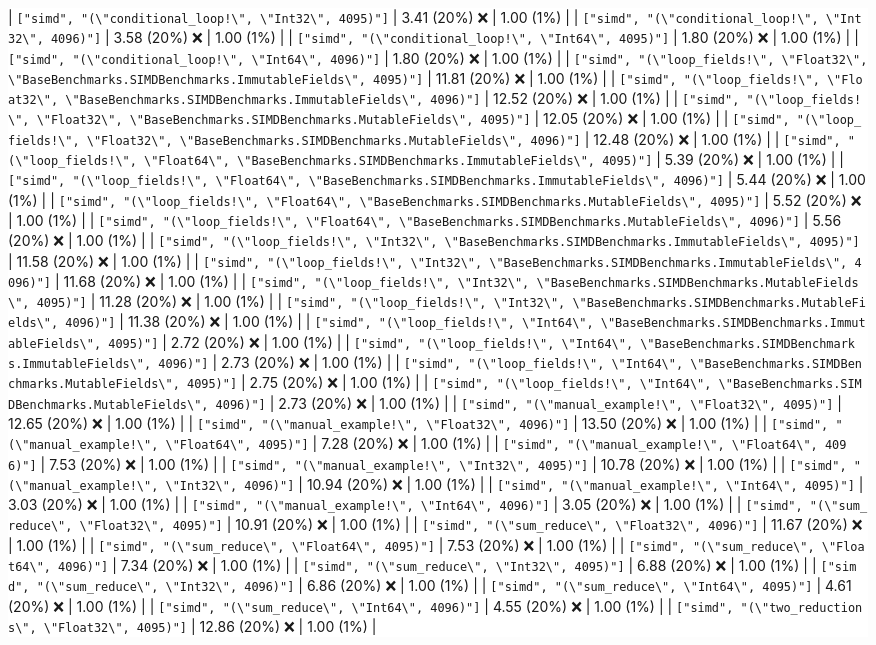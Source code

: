 | `["simd", "(\"conditional_loop!\", \"Int32\", 4095)"]` | 3.41 (20%) :x: | 1.00 (1%)  |
| `["simd", "(\"conditional_loop!\", \"Int32\", 4096)"]` | 3.58 (20%) :x: | 1.00 (1%)  |
| `["simd", "(\"conditional_loop!\", \"Int64\", 4095)"]` | 1.80 (20%) :x: | 1.00 (1%)  |
| `["simd", "(\"conditional_loop!\", \"Int64\", 4096)"]` | 1.80 (20%) :x: | 1.00 (1%)  |
| `["simd", "(\"loop_fields!\", \"Float32\", \"BaseBenchmarks.SIMDBenchmarks.ImmutableFields\", 4095)"]` | 11.81 (20%) :x: | 1.00 (1%)  |
| `["simd", "(\"loop_fields!\", \"Float32\", \"BaseBenchmarks.SIMDBenchmarks.ImmutableFields\", 4096)"]` | 12.52 (20%) :x: | 1.00 (1%)  |
| `["simd", "(\"loop_fields!\", \"Float32\", \"BaseBenchmarks.SIMDBenchmarks.MutableFields\", 4095)"]` | 12.05 (20%) :x: | 1.00 (1%)  |
| `["simd", "(\"loop_fields!\", \"Float32\", \"BaseBenchmarks.SIMDBenchmarks.MutableFields\", 4096)"]` | 12.48 (20%) :x: | 1.00 (1%)  |
| `["simd", "(\"loop_fields!\", \"Float64\", \"BaseBenchmarks.SIMDBenchmarks.ImmutableFields\", 4095)"]` | 5.39 (20%) :x: | 1.00 (1%)  |
| `["simd", "(\"loop_fields!\", \"Float64\", \"BaseBenchmarks.SIMDBenchmarks.ImmutableFields\", 4096)"]` | 5.44 (20%) :x: | 1.00 (1%)  |
| `["simd", "(\"loop_fields!\", \"Float64\", \"BaseBenchmarks.SIMDBenchmarks.MutableFields\", 4095)"]` | 5.52 (20%) :x: | 1.00 (1%)  |
| `["simd", "(\"loop_fields!\", \"Float64\", \"BaseBenchmarks.SIMDBenchmarks.MutableFields\", 4096)"]` | 5.56 (20%) :x: | 1.00 (1%)  |
| `["simd", "(\"loop_fields!\", \"Int32\", \"BaseBenchmarks.SIMDBenchmarks.ImmutableFields\", 4095)"]` | 11.58 (20%) :x: | 1.00 (1%)  |
| `["simd", "(\"loop_fields!\", \"Int32\", \"BaseBenchmarks.SIMDBenchmarks.ImmutableFields\", 4096)"]` | 11.68 (20%) :x: | 1.00 (1%)  |
| `["simd", "(\"loop_fields!\", \"Int32\", \"BaseBenchmarks.SIMDBenchmarks.MutableFields\", 4095)"]` | 11.28 (20%) :x: | 1.00 (1%)  |
| `["simd", "(\"loop_fields!\", \"Int32\", \"BaseBenchmarks.SIMDBenchmarks.MutableFields\", 4096)"]` | 11.38 (20%) :x: | 1.00 (1%)  |
| `["simd", "(\"loop_fields!\", \"Int64\", \"BaseBenchmarks.SIMDBenchmarks.ImmutableFields\", 4095)"]` | 2.72 (20%) :x: | 1.00 (1%)  |
| `["simd", "(\"loop_fields!\", \"Int64\", \"BaseBenchmarks.SIMDBenchmarks.ImmutableFields\", 4096)"]` | 2.73 (20%) :x: | 1.00 (1%)  |
| `["simd", "(\"loop_fields!\", \"Int64\", \"BaseBenchmarks.SIMDBenchmarks.MutableFields\", 4095)"]` | 2.75 (20%) :x: | 1.00 (1%)  |
| `["simd", "(\"loop_fields!\", \"Int64\", \"BaseBenchmarks.SIMDBenchmarks.MutableFields\", 4096)"]` | 2.73 (20%) :x: | 1.00 (1%)  |
| `["simd", "(\"manual_example!\", \"Float32\", 4095)"]` | 12.65 (20%) :x: | 1.00 (1%)  |
| `["simd", "(\"manual_example!\", \"Float32\", 4096)"]` | 13.50 (20%) :x: | 1.00 (1%)  |
| `["simd", "(\"manual_example!\", \"Float64\", 4095)"]` | 7.28 (20%) :x: | 1.00 (1%)  |
| `["simd", "(\"manual_example!\", \"Float64\", 4096)"]` | 7.53 (20%) :x: | 1.00 (1%)  |
| `["simd", "(\"manual_example!\", \"Int32\", 4095)"]` | 10.78 (20%) :x: | 1.00 (1%)  |
| `["simd", "(\"manual_example!\", \"Int32\", 4096)"]` | 10.94 (20%) :x: | 1.00 (1%)  |
| `["simd", "(\"manual_example!\", \"Int64\", 4095)"]` | 3.03 (20%) :x: | 1.00 (1%)  |
| `["simd", "(\"manual_example!\", \"Int64\", 4096)"]` | 3.05 (20%) :x: | 1.00 (1%)  |
| `["simd", "(\"sum_reduce\", \"Float32\", 4095)"]` | 10.91 (20%) :x: | 1.00 (1%)  |
| `["simd", "(\"sum_reduce\", \"Float32\", 4096)"]` | 11.67 (20%) :x: | 1.00 (1%)  |
| `["simd", "(\"sum_reduce\", \"Float64\", 4095)"]` | 7.53 (20%) :x: | 1.00 (1%)  |
| `["simd", "(\"sum_reduce\", \"Float64\", 4096)"]` | 7.34 (20%) :x: | 1.00 (1%)  |
| `["simd", "(\"sum_reduce\", \"Int32\", 4095)"]` | 6.88 (20%) :x: | 1.00 (1%)  |
| `["simd", "(\"sum_reduce\", \"Int32\", 4096)"]` | 6.86 (20%) :x: | 1.00 (1%)  |
| `["simd", "(\"sum_reduce\", \"Int64\", 4095)"]` | 4.61 (20%) :x: | 1.00 (1%)  |
| `["simd", "(\"sum_reduce\", \"Int64\", 4096)"]` | 4.55 (20%) :x: | 1.00 (1%)  |
| `["simd", "(\"two_reductions\", \"Float32\", 4095)"]` | 12.86 (20%) :x: | 1.00 (1%)  |
